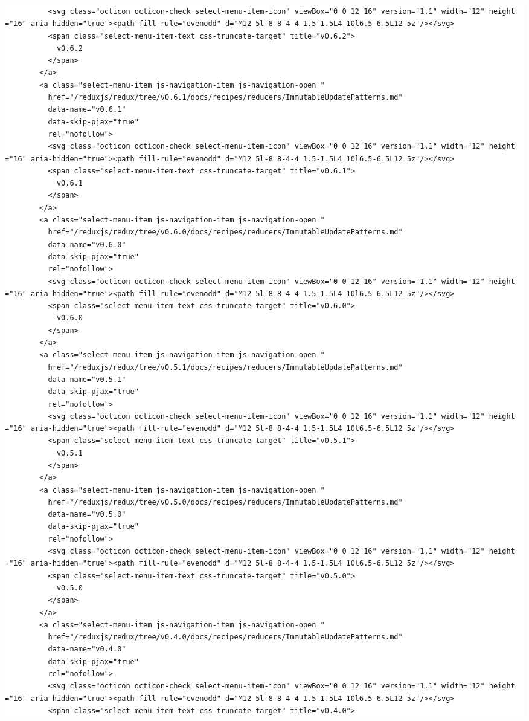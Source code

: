               <svg class="octicon octicon-check select-menu-item-icon" viewBox="0 0 12 16" version="1.1" width="12" height="16" aria-hidden="true"><path fill-rule="evenodd" d="M12 5l-8 8-4-4 1.5-1.5L4 10l6.5-6.5L12 5z"/></svg>
              <span class="select-menu-item-text css-truncate-target" title="v0.6.2">
                v0.6.2
              </span>
            </a>
            <a class="select-menu-item js-navigation-item js-navigation-open "
              href="/reduxjs/redux/tree/v0.6.1/docs/recipes/reducers/ImmutableUpdatePatterns.md"
              data-name="v0.6.1"
              data-skip-pjax="true"
              rel="nofollow">
              <svg class="octicon octicon-check select-menu-item-icon" viewBox="0 0 12 16" version="1.1" width="12" height="16" aria-hidden="true"><path fill-rule="evenodd" d="M12 5l-8 8-4-4 1.5-1.5L4 10l6.5-6.5L12 5z"/></svg>
              <span class="select-menu-item-text css-truncate-target" title="v0.6.1">
                v0.6.1
              </span>
            </a>
            <a class="select-menu-item js-navigation-item js-navigation-open "
              href="/reduxjs/redux/tree/v0.6.0/docs/recipes/reducers/ImmutableUpdatePatterns.md"
              data-name="v0.6.0"
              data-skip-pjax="true"
              rel="nofollow">
              <svg class="octicon octicon-check select-menu-item-icon" viewBox="0 0 12 16" version="1.1" width="12" height="16" aria-hidden="true"><path fill-rule="evenodd" d="M12 5l-8 8-4-4 1.5-1.5L4 10l6.5-6.5L12 5z"/></svg>
              <span class="select-menu-item-text css-truncate-target" title="v0.6.0">
                v0.6.0
              </span>
            </a>
            <a class="select-menu-item js-navigation-item js-navigation-open "
              href="/reduxjs/redux/tree/v0.5.1/docs/recipes/reducers/ImmutableUpdatePatterns.md"
              data-name="v0.5.1"
              data-skip-pjax="true"
              rel="nofollow">
              <svg class="octicon octicon-check select-menu-item-icon" viewBox="0 0 12 16" version="1.1" width="12" height="16" aria-hidden="true"><path fill-rule="evenodd" d="M12 5l-8 8-4-4 1.5-1.5L4 10l6.5-6.5L12 5z"/></svg>
              <span class="select-menu-item-text css-truncate-target" title="v0.5.1">
                v0.5.1
              </span>
            </a>
            <a class="select-menu-item js-navigation-item js-navigation-open "
              href="/reduxjs/redux/tree/v0.5.0/docs/recipes/reducers/ImmutableUpdatePatterns.md"
              data-name="v0.5.0"
              data-skip-pjax="true"
              rel="nofollow">
              <svg class="octicon octicon-check select-menu-item-icon" viewBox="0 0 12 16" version="1.1" width="12" height="16" aria-hidden="true"><path fill-rule="evenodd" d="M12 5l-8 8-4-4 1.5-1.5L4 10l6.5-6.5L12 5z"/></svg>
              <span class="select-menu-item-text css-truncate-target" title="v0.5.0">
                v0.5.0
              </span>
            </a>
            <a class="select-menu-item js-navigation-item js-navigation-open "
              href="/reduxjs/redux/tree/v0.4.0/docs/recipes/reducers/ImmutableUpdatePatterns.md"
              data-name="v0.4.0"
              data-skip-pjax="true"
              rel="nofollow">
              <svg class="octicon octicon-check select-menu-item-icon" viewBox="0 0 12 16" version="1.1" width="12" height="16" aria-hidden="true"><path fill-rule="evenodd" d="M12 5l-8 8-4-4 1.5-1.5L4 10l6.5-6.5L12 5z"/></svg>
              <span class="select-menu-item-text css-truncate-target" title="v0.4.0">